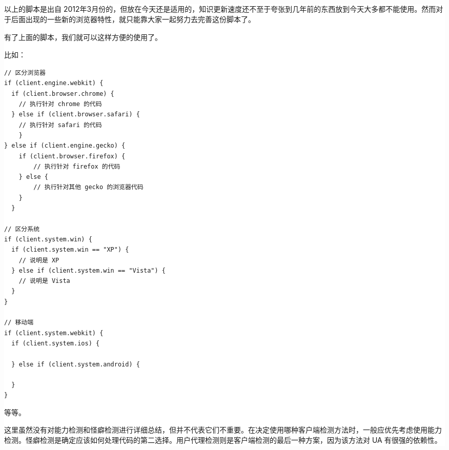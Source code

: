 以上的脚本是出自 2012年3月份的，但放在今天还是适用的，知识更新速度还不至于夸张到几年前的东西放到今天大多都不能使用。然而对于后面出现的一些新的浏览器特性，就只能靠大家一起努力去完善这份脚本了。

有了上面的脚本，我们就可以这样方便的使用了。

比如：

    // 区分浏览器
    if (client.engine.webkit) {
      if (client.browser.chrome) {
    	// 执行针对 chrome 的代码
      } else if (client.browser.safari) {
    	// 执行针对 safari 的代码
        }
    } else if (client.engine.gecko) {
    	if (client.browser.firefox) {
    		// 执行针对 firefox 的代码
    	} else {
    		// 执行针对其他 gecko 的浏览器代码
    	}
      }

    // 区分系统
    if (client.system.win) {
      if (client.system.win == "XP") {
    	// 说明是 XP
      } else if (client.system.win == "Vista") {
    	// 说明是 Vista
      }
    }

    // 移动端
    if (client.system.webkit) {
      if (client.system.ios) {

      } else if (client.system.android) {

      }
    }


等等。

这里虽然没有对能力检测和怪癖检测进行详细总结，但并不代表它们不重要。在决定使用哪种客户端检测方法时，一般应优先考虑使用能力检测。怪癖检测是确定应该如何处理代码的第二选择。用户代理检测则是客户端检测的最后一种方案，因为该方法对 UA 有很强的依赖性。

